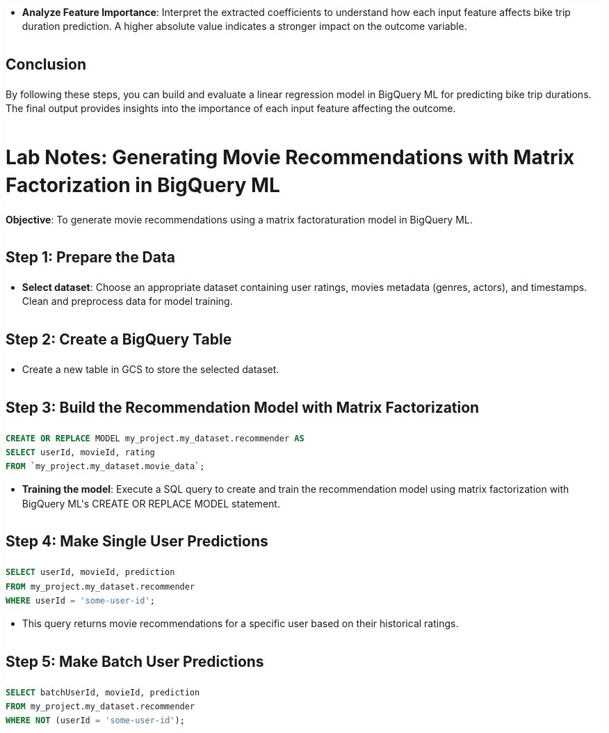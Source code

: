 - **Analyze Feature Importance**: Interpret the extracted coefficients to understand how each input feature affects bike trip duration prediction. A higher absolute value indicates a stronger impact on the outcome variable.

## Conclusion

By following these steps, you can build and evaluate a linear regression model in BigQuery ML for predicting bike trip durations. The final output provides insights into the importance of each input feature affecting the outcome.

# Lab Notes: Generating Movie Recommendations with Matrix Factorization in BigQuery ML

**Objective**: To generate movie recommendations using a matrix factoraturation model in BigQuery ML.

## Step 1: Prepare the Data

- **Select dataset**: Choose an appropriate dataset containing user ratings, movies metadata (genres, actors), and timestamps. Clean and preprocess data for model training.

## Step 2: Create a BigQuery Table

- Create a new table in GCS to store the selected dataset.

## Step 3: Build the Recommendation Model with Matrix Factorization

```sql
CREATE OR REPLACE MODEL my_project.my_dataset.recommender AS
SELECT userId, movieId, rating
FROM `my_project.my_dataset.movie_data`;
```

- **Training the model**: Execute a SQL query to create and train the recommendation model using matrix factorization with BigQuery ML's CREATE OR REPLACE MODEL statement.

## Step 4: Make Single User Predictions

```sql
SELECT userId, movieId, prediction
FROM my_project.my_dataset.recommender
WHERE userId = 'some-user-id';
```

- This query returns movie recommendations for a specific user based on their historical ratings.

## Step 5: Make Batch User Predictions

```sql
SELECT batchUserId, movieId, prediction
FROM my_project.my_dataset.recommender
WHERE NOT (userId = 'some-user-id');
```
